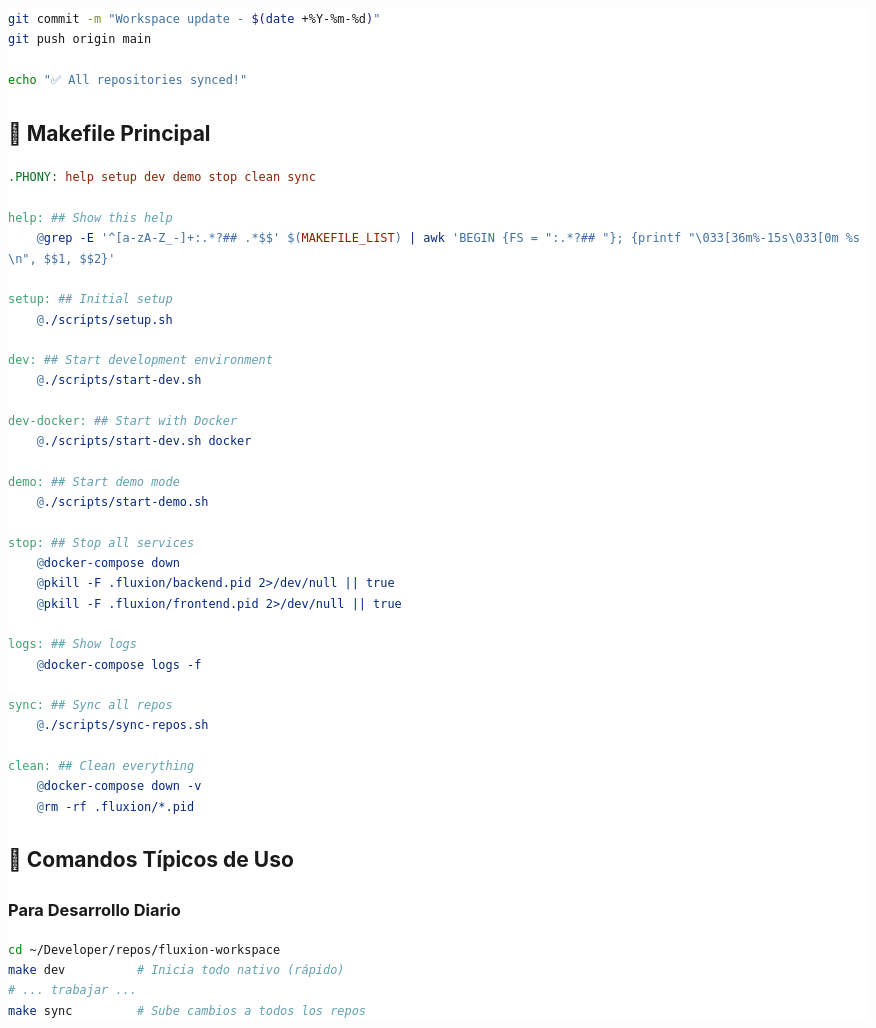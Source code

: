 ```bash
git commit -m "Workspace update - $(date +%Y-%m-%d)"
git push origin main

echo "✅ All repositories synced!"
```

## 📝 Makefile Principal

```makefile
.PHONY: help setup dev demo stop clean sync

help: ## Show this help
	@grep -E '^[a-zA-Z_-]+:.*?## .*$$' $(MAKEFILE_LIST) | awk 'BEGIN {FS = ":.*?## "}; {printf "\033[36m%-15s\033[0m %s\n", $$1, $$2}'

setup: ## Initial setup
	@./scripts/setup.sh

dev: ## Start development environment
	@./scripts/start-dev.sh

dev-docker: ## Start with Docker
	@./scripts/start-dev.sh docker

demo: ## Start demo mode
	@./scripts/start-demo.sh

stop: ## Stop all services
	@docker-compose down
	@pkill -F .fluxion/backend.pid 2>/dev/null || true
	@pkill -F .fluxion/frontend.pid 2>/dev/null || true

logs: ## Show logs
	@docker-compose logs -f

sync: ## Sync all repos
	@./scripts/sync-repos.sh

clean: ## Clean everything
	@docker-compose down -v
	@rm -rf .fluxion/*.pid
```

## 🎯 Comandos Típicos de Uso

### Para Desarrollo Diario
```bash
cd ~/Developer/repos/fluxion-workspace
make dev          # Inicia todo nativo (rápido)
# ... trabajar ...
make sync         # Sube cambios a todos los repos
```
